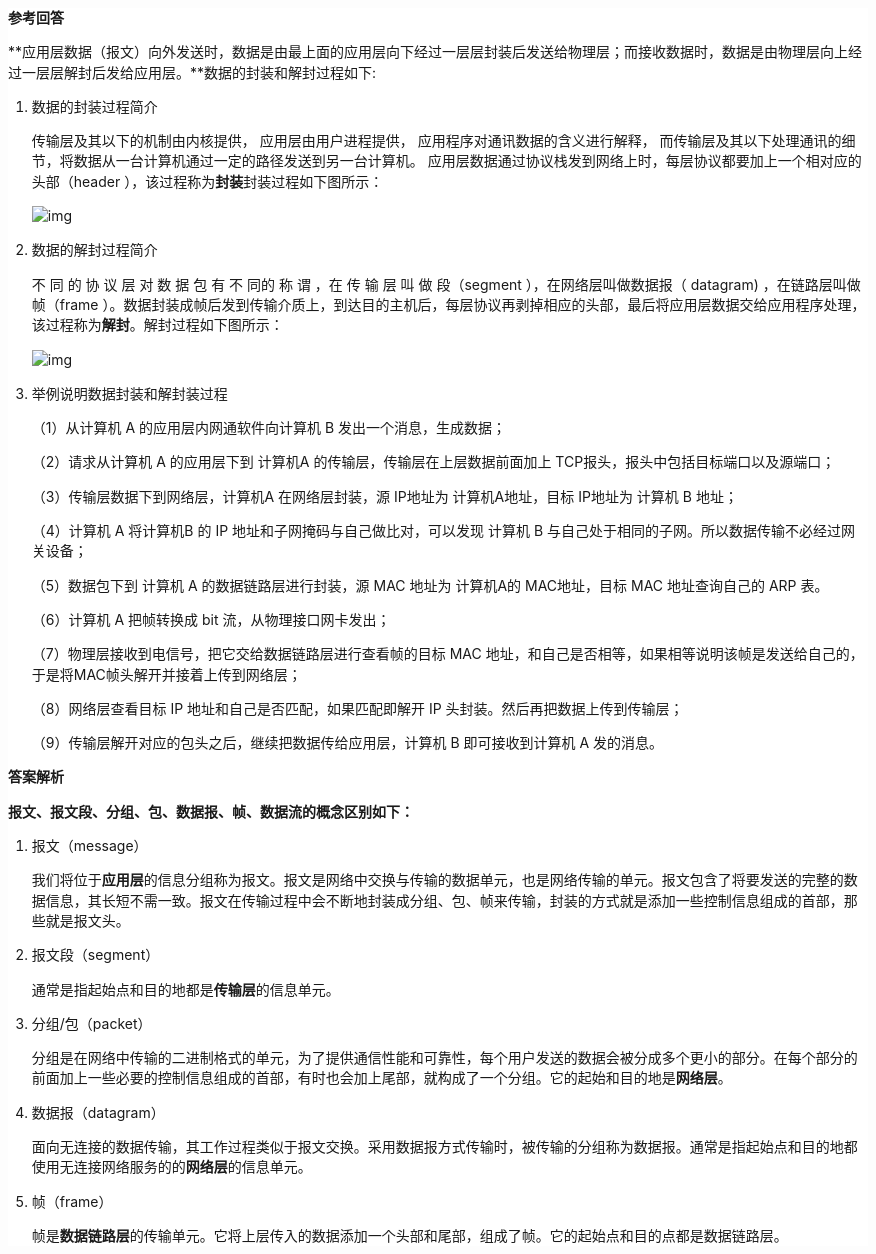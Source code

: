 **参考回答**

  **应用层数据（报文）向外发送时，数据是由最上面的应用层向下经过一层层封装后发送给物理层；而接收数据时，数据是由物理层向上经过一层层解封后发给应用层。**数据的封装和解封过程如下:

1. 数据的封装过程简介

	  传输层及其以下的机制由内核提供， 应用层由用户进程提供， 应用程序对通讯数据的含义进行解释， 而传输层及其以下处理通讯的细节，将数据从一台计算机通过一定的路径发送到另一台计算机。 应用层数据通过协议栈发到网络上时，每层协议都要加上一个相对应的头部（header ），该过程称为**封装**封装过程如下图所示：

	![img](https://uploadfiles.nowcoder.com/images/20220224/4107856_1645697463102/73450CE33939E337E331B56A458F0850)

2. 数据的解封过程简介

	  不 同 的 协 议 层 对 数 据 包 有 不 同的 称 谓 ，在 传 输 层 叫 做 段（segment ），在网络层叫做数据报（ datagram) ，在链路层叫做帧（frame ）。数据封装成帧后发到传输介质上，到达目的主机后，每层协议再剥掉相应的头部，最后将应用层数据交给应用程序处理，该过程称为**解封**。解封过程如下图所示：

	![img](https://uploadfiles.nowcoder.com/images/20220224/4107856_1645697473792/56AAA732F1992ACAAD8B8AEF27B73C3F)

3. 举例说明数据封装和解封装过程

	（1）从计算机 A 的应用层内网通软件向计算机 B 发出一个消息，生成数据；

	（2）请求从计算机 A 的应用层下到 计算机A 的传输层，传输层在上层数据前面加上 TCP报头，报头中包括目标端口以及源端口；

	（3）传输层数据下到网络层，计算机A 在网络层封装，源 IP地址为 计算机A地址，目标 IP地址为 计算机 B 地址；

	（4）计算机 A 将计算机B 的 IP 地址和子网掩码与自己做比对，可以发现 计算机 B 与自己处于相同的子网。所以数据传输不必经过网关设备；

	（5）数据包下到 计算机 A 的数据链路层进行封装，源 MAC 地址为 计算机A的 MAC地址，目标 MAC 地址查询自己的 ARP 表。

	（6）计算机 A 把帧转换成 bit 流，从物理接口网卡发出；

	（7）物理层接收到电信号，把它交给数据链路层进行查看帧的目标 MAC 地址，和自己是否相等，如果相等说明该帧是发送给自己的，于是将MAC帧头解开并接着上传到网络层；

	（8）网络层查看目标 IP 地址和自己是否匹配，如果匹配即解开 IP 头封装。然后再把数据上传到传输层；

	（9）传输层解开对应的包头之后，继续把数据传给应用层，计算机 B 即可接收到计算机 A 发的消息。  

**答案解析**

**报文、报文段、分组、包、数据报、帧、数据流的概念区别如下：**

1. 报文（message）

	  我们将位于**应用层**的信息分组称为报文。报文是网络中交换与传输的数据单元，也是网络传输的单元。报文包含了将要发送的完整的数据信息，其长短不需一致。报文在传输过程中会不断地封装成分组、包、帧来传输，封装的方式就是添加一些控制信息组成的首部，那些就是报文头。

2. 报文段（segment）

	  通常是指起始点和目的地都是**传输层**的信息单元。

3. 分组/包（packet）

	  分组是在网络中传输的二进制格式的单元，为了提供通信性能和可靠性，每个用户发送的数据会被分成多个更小的部分。在每个部分的前面加上一些必要的控制信息组成的首部，有时也会加上尾部，就构成了一个分组。它的起始和目的地是**网络层**。

4. 数据报（datagram）

	  面向无连接的数据传输，其工作过程类似于报文交换。采用数据报方式传输时，被传输的分组称为数据报。通常是指起始点和目的地都使用无连接网络服务的的**网络层**的信息单元。

5. 帧（frame）

	  帧是**数据链路层**的传输单元。它将上层传入的数据添加一个头部和尾部，组成了帧。它的起始点和目的点都是数据链路层。
